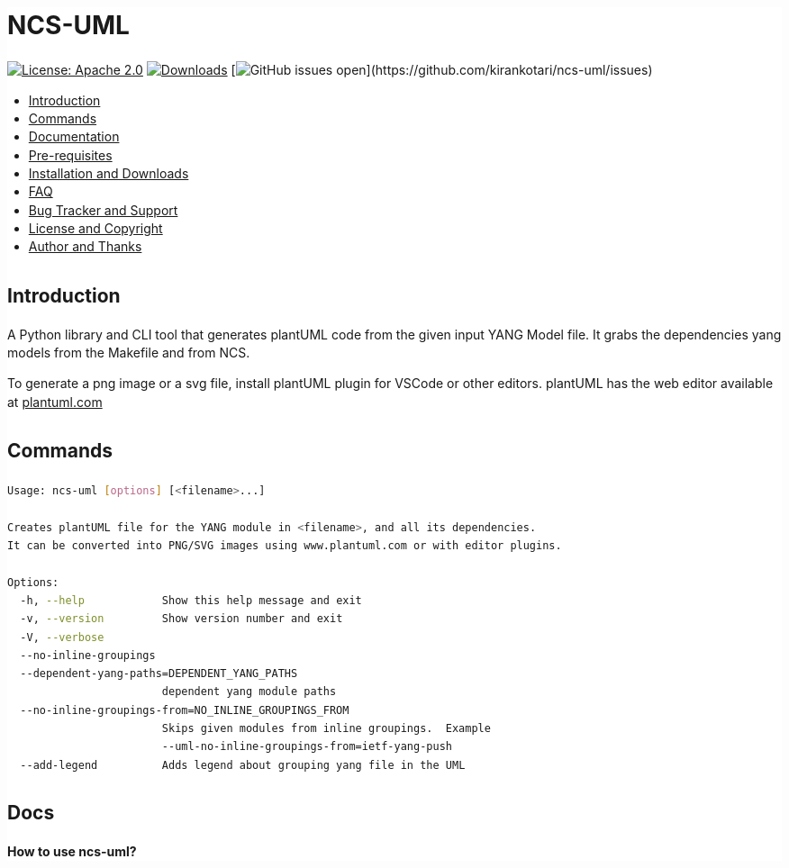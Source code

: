 # NCS-UML

[![License: Apache 2.0](https://img.shields.io/badge/License-Apache_2.0-yellow)](https://opensource.org/license/apache-2-0/)
[![Downloads](https://pepy.tech/badge/ncs-uml)](https://pepy.tech/project/ncs-uml)
[![GitHub issues open](https://img.shields.io/github/issues/kirankotari/ncs-uml.svg?)](https://github.com/kirankotari/ncs-uml/issues)

- [Introduction](#introduction)
- [Commands](#commands)
- [Documentation](#docs)
- [Pre-requisites](#pre-requisites)
- [Installation and Downloads](#installation-and-downloads)
- [FAQ](#faq)
- [Bug Tracker and Support](#bug-tracker-and-support)
- [License and Copyright](#license-and-copyright)
- [Author and Thanks](#author-and-thanks)

## Introduction

A Python library and CLI tool that generates plantUML code from the given input YANG Model file. It grabs the dependencies yang models from the Makefile and from NCS. 

To generate a png image or a svg file, install plantUML plugin for VSCode or other editors. plantUML has the web editor available at [plantuml.com](http://www.plantuml.com/)

## Commands

```sh
Usage: ncs-uml [options] [<filename>...]

Creates plantUML file for the YANG module in <filename>, and all its dependencies.
It can be converted into PNG/SVG images using www.plantuml.com or with editor plugins.

Options:
  -h, --help            Show this help message and exit
  -v, --version         Show version number and exit
  -V, --verbose
  --no-inline-groupings
  --dependent-yang-paths=DEPENDENT_YANG_PATHS
                        dependent yang module paths
  --no-inline-groupings-from=NO_INLINE_GROUPINGS_FROM
                        Skips given modules from inline groupings.  Example
                        --uml-no-inline-groupings-from=ietf-yang-push
  --add-legend          Adds legend about grouping yang file in the UML
```

## Docs

**How to use ncs-uml?**
